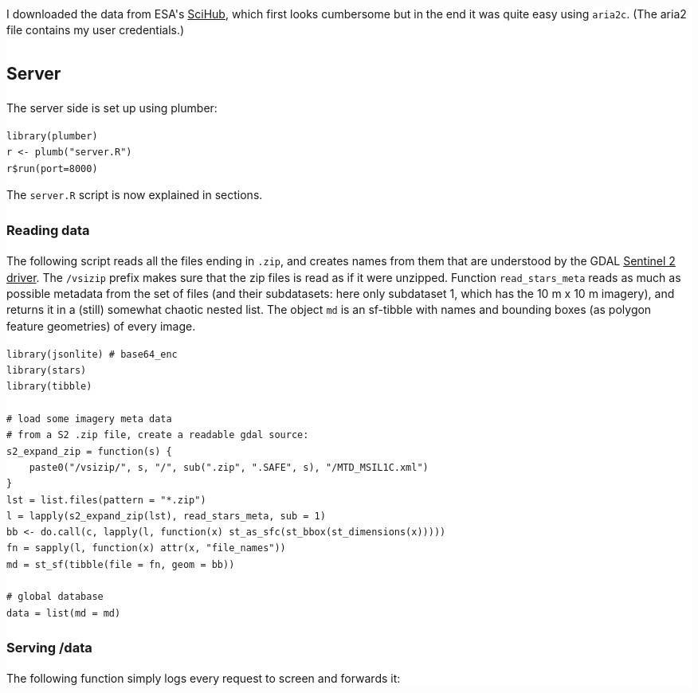 I downloaded the data from ESA's
[SciHub](https://scihub.copernicus.eu/), which first looks cumbersome
but in the end it was quite easy using `aria2c`. (The aria2 file
contains my user credentials.)

Server
------

The server side is set up using plumber:

    library(plumber)
    r <- plumb("server.R")
    r$run(port=8000)

The `server.R` script is now explained in sections.

### Reading data

The following script reads all the files ending in `.zip`, and creates
names from them that are understood by the GDAL [Sentinel 2
driver](http://www.gdal.org/frmt_sentinel2.html). The `/vsizip` prefix
makes sure that the zip files is read as if it were unzipped. Function
`read_stars_meta` reads as much as possible metadata from the set of
files (and their subdatasets: here only subdataset 1, which has the 10 m
x 10 m imagery), and returns it in a (still) somewhat chaotic nested
list. The object `md` is an sf-tibble with names and bounding boxes (as
polygon feature geometries) of every image.

    library(jsonlite) # base64_enc
    library(stars)
    library(tibble)

    # load some imagery meta data
    # from a S2 .zip file, create a readable gdal source:
    s2_expand_zip = function(s) {
        paste0("/vsizip/", s, "/", sub(".zip", ".SAFE", s), "/MTD_MSIL1C.xml")
    }
    lst = list.files(pattern = "*.zip")
    l = lapply(s2_expand_zip(lst), read_stars_meta, sub = 1)
    bb <- do.call(c, lapply(l, function(x) st_as_sfc(st_bbox(st_dimensions(x)))))
    fn = sapply(l, function(x) attr(x, "file_names"))
    md = st_sf(tibble(file = fn, geom = bb))

    # global database
    data = list(md = md)

### Serving /data

The following function simply logs every request to screen and forwards
it:
